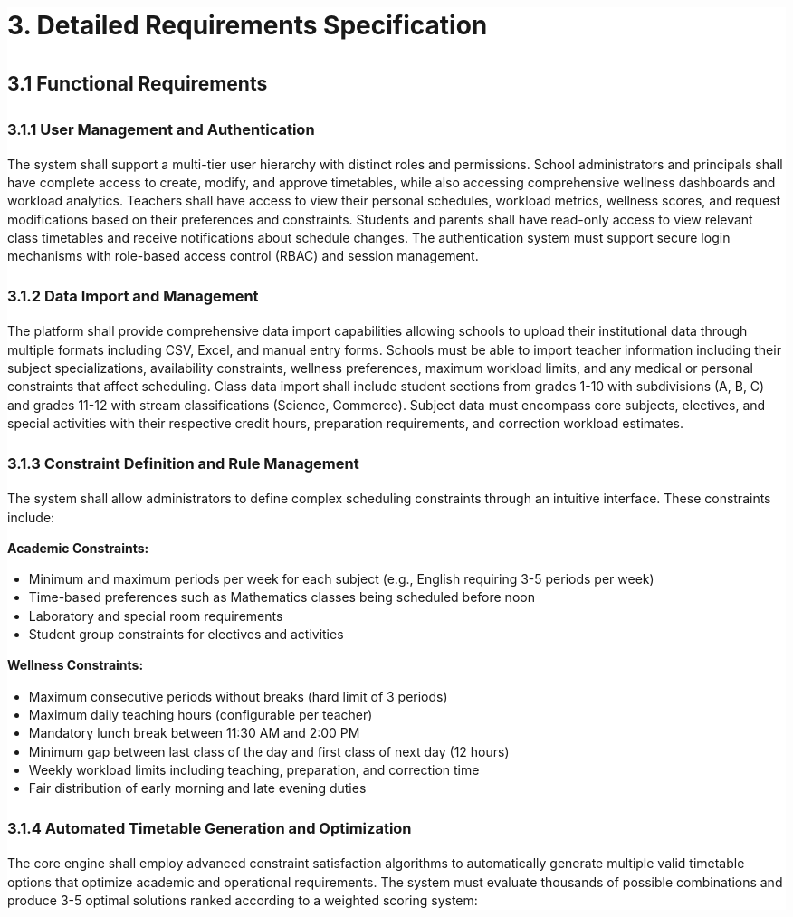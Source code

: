 
# 3. Detailed Requirements Specification

## 3.1 Functional Requirements

### 3.1.1 User Management and Authentication

The system shall support a multi-tier user hierarchy with distinct roles and permissions. School administrators and principals shall have complete access to create, modify, and approve timetables, while also accessing comprehensive wellness dashboards and workload analytics. Teachers shall have access to view their personal schedules, workload metrics, wellness scores, and request modifications based on their preferences and constraints. Students and parents shall have read-only access to view relevant class timetables and receive notifications about schedule changes. The authentication system must support secure login mechanisms with role-based access control (RBAC) and session management.

### 3.1.2 Data Import and Management

The platform shall provide comprehensive data import capabilities allowing schools to upload their institutional data through multiple formats including CSV, Excel, and manual entry forms. Schools must be able to import teacher information including their subject specializations, availability constraints, wellness preferences, maximum workload limits, and any medical or personal constraints that affect scheduling. Class data import shall include student sections from grades 1-10 with subdivisions (A, B, C) and grades 11-12 with stream classifications (Science, Commerce). Subject data must encompass core subjects, electives, and special activities with their respective credit hours, preparation requirements, and correction workload estimates.

### 3.1.3 Constraint Definition and Rule Management

The system shall allow administrators to define complex scheduling constraints through an intuitive interface. These constraints include:

**Academic Constraints:**
- Minimum and maximum periods per week for each subject (e.g., English requiring 3-5 periods per week)
- Time-based preferences such as Mathematics classes being scheduled before noon
- Laboratory and special room requirements
- Student group constraints for electives and activities

**Wellness Constraints:**
- Maximum consecutive periods without breaks (hard limit of 3 periods)
- Maximum daily teaching hours (configurable per teacher)
- Mandatory lunch break between 11:30 AM and 2:00 PM
- Minimum gap between last class of the day and first class of next day (12 hours)
- Weekly workload limits including teaching, preparation, and correction time
- Fair distribution of early morning and late evening duties

### 3.1.4 Automated Timetable Generation and Optimization

The core engine shall employ advanced constraint satisfaction algorithms to automatically generate multiple valid timetable options that optimize academic and operational requirements. The system must evaluate thousands of possible combinations and produce 3-5 optimal solutions ranked according to a weighted scoring system:
